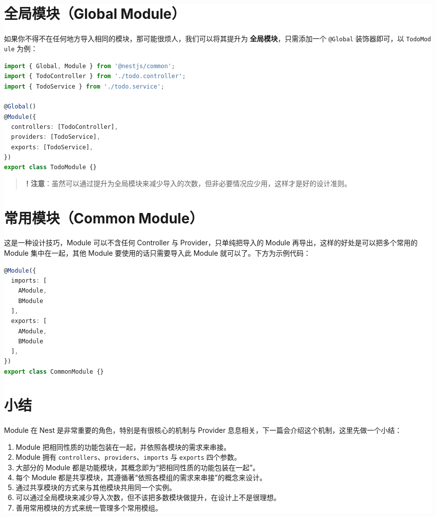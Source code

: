 # 全局模块（Global Module）

如果你不得不在任何地方导入相同的模块，那可能很烦人，我们可以将其提升为 **全局模块**，只需添加一个 `@Global` 装饰器即可，以 `TodoModule` 为例：

```typescript
import { Global, Module } from '@nestjs/common';
import { TodoController } from './todo.controller';
import { TodoService } from './todo.service';

@Global()
@Module({
  controllers: [TodoController],
  providers: [TodoService],
  exports: [TodoService],
})
export class TodoModule {}
```

> **！注意**：虽然可以通过提升为全局模块来减少导入的次数，但非必要情况应少用，这样才是好的设计准则。

# 常用模块（Common Module）

这是一种设计技巧，Module 可以不含任何 Controller 与 Provider，只单纯把导入的 Module 再导出，这样的好处是可以把多个常用的 Module 集中在一起，其他 Module 要使用的话只需要导入此 Module 就可以了。下方为示例代码：

```typescript
@Module({
  imports: [
    AModule,
    BModule
  ],
  exports: [
    AModule,
    BModule
  ],
})
export class CommonModule {}
```

# 小结

Module 在 Nest 是非常重要的角色，特别是有很核心的机制与 Provider 息息相关，下一篇会介绍这个机制，这里先做一个小结：

1. Module 把相同性质的功能包装在一起，并依照各模块的需求来串接。
2. Module 拥有 `controllers`、`providers`、`imports` 与 `exports` 四个参数。
3. 大部分的 Module 都是功能模块，其概念即为“把相同性质的功能包装在一起”。
4. 每个 Module 都是共享模块，其遵循著“依照各模组的需求来串接”的概念来设计。
5. 通过共享模块的方式来与其他模块共用同一个实例。
6. 可以通过全局模块来减少导入次数，但不该把多数模块做提升，在设计上不是很理想。
7. 善用常用模块的方式来统一管理多个常用模组。